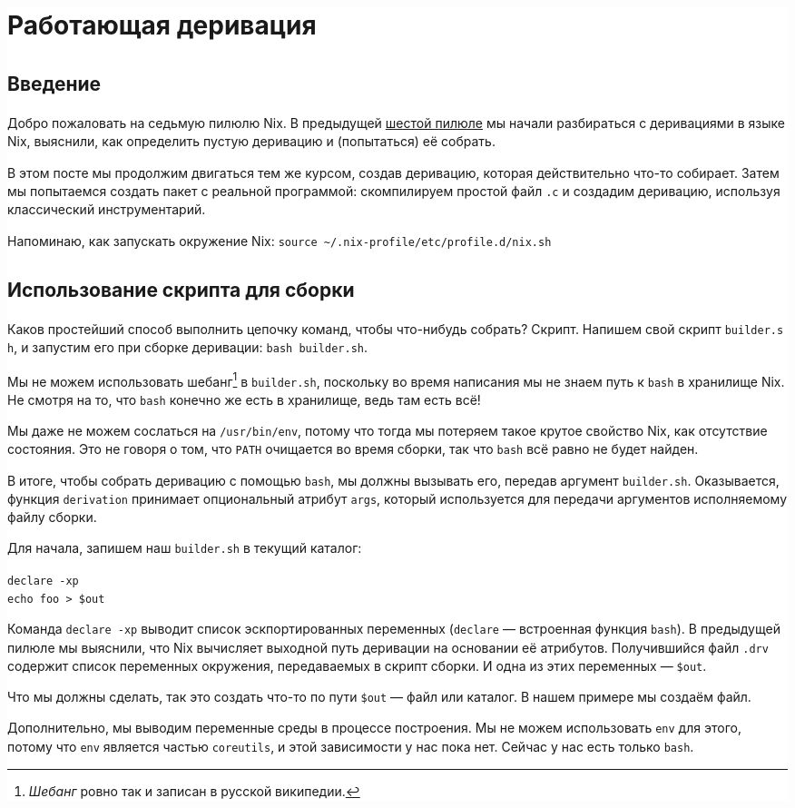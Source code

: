 # Работающая деривация

## Введение

Добро пожаловать на седьмую пилюлю Nix. В предыдущей [шестой пилюле](06-our-first-derivation.md) мы начали разбираться с деривациями в языке Nix, выяснили, как определить пустую деривацию и (попытаться) её собрать. 

В этом посте мы продолжим двигаться тем же курсом, создав деривацию, которая действительно что-то собирает.
Затем мы попытаемся создать пакет с реальной программой: скомпилируем простой файл `.c` и создадим деривацию, используя классический инструментарий.

Напоминаю, как запускать окружение Nix: `source ~/.nix-profile/etc/profile.d/nix.sh`

## Использование скрипта для сборки

Каков простейший способ выполнить цепочку команд, чтобы что-нибудь собрать?
Скрипт.
Напишем свой скрипт `builder.sh`, и запустим его при сборке деривации: `bash builder.sh`.

Мы не можем использовать шебанг[^1] в `builder.sh`, поскольку во время написания мы не знаем путь к `bash` в хранилище Nix.
Не смотря на то, что `bash` конечно же есть в хранилище, ведь там есть всё!

Мы даже не можем сослаться на `/usr/bin/env`, потому что тогда мы потеряем такое крутое свойство Nix, как отсутствие состояния.
Это не говоря о том, что `PATH` очищается во время сборки, так что `bash` всё равно не будет найден.

В итоге, чтобы собрать деривацию с помощью `bash`, мы должны вызывать его, передав аргумент `builder.sh`.
Оказывается, функция `derivation` принимает опциональный атрибут `args`, который используется для передачи аргументов исполняемому файлу сборки.

Для начала, запишем наш `builder.sh` в текущий каталог:

```text
declare -xp
echo foo > $out
```

Команда `declare -xp` выводит список эскпортированных переменных (`declare` — встроенная функция `bash`).
В предыдущей пилюле мы выяснили, что Nix вычисляет выходной путь деривации на основании её атрибутов.
Получившийся файл `.drv` содержит список переменных окружения, передаваемых в скрипт сборки.
И одна из этих переменных — `$out`.

Что мы должны сделать, так это создать что-то по пути `$out` — файл или каталог.
В нашем примере мы создаём файл.

Дополнительно, мы выводим переменные среды в процессе построения.
Мы не можем использовать `env` для этого, потому что `env` является частью `coreutils`, и этой зависимости у нас пока нет.
Сейчас у нас есть только `bash`.


[^1]: *Шебанг* ровно так и записан в русской википедии.